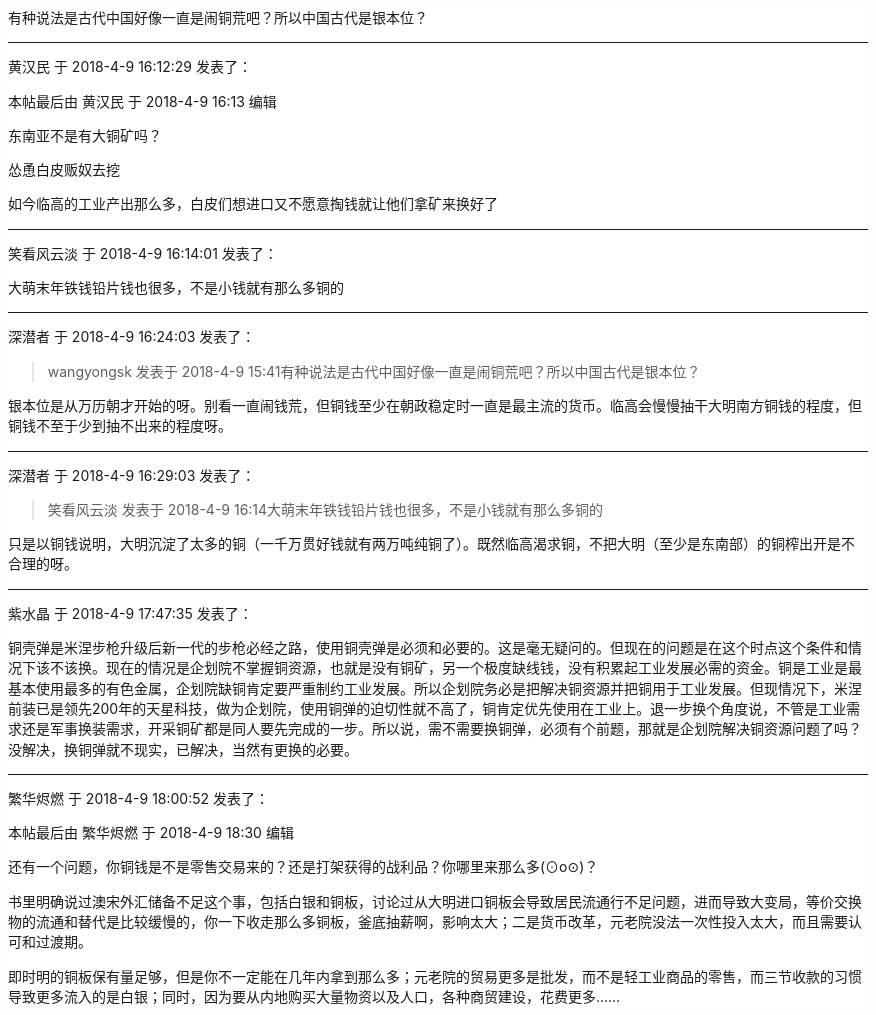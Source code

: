 

有种说法是古代中国好像一直是闹铜荒吧？所以中国古代是银本位？

---------

黄汉民 于 2018-4-9 16:12:29 发表了：

本帖最后由 黄汉民 于 2018-4-9 16:13 编辑 

东南亚不是有大铜矿吗？

怂恿白皮贩奴去挖

如今临高的工业产出那么多，白皮们想进口又不愿意掏钱就让他们拿矿来换好了

---------

笑看风云淡 于 2018-4-9 16:14:01 发表了：

大萌末年铁钱铅片钱也很多，不是小钱就有那么多铜的

---------

深潜者 于 2018-4-9 16:24:03 发表了：

> wangyongsk 发表于 2018-4-9 15:41有种说法是古代中国好像一直是闹铜荒吧？所以中国古代是银本位？



银本位是从万历朝才开始的呀。别看一直闹钱荒，但铜钱至少在朝政稳定时一直是最主流的货币。临高会慢慢抽干大明南方铜钱的程度，但铜钱不至于少到抽不出来的程度呀。

---------

深潜者 于 2018-4-9 16:29:03 发表了：

> 笑看风云淡 发表于 2018-4-9 16:14大萌末年铁钱铅片钱也很多，不是小钱就有那么多铜的



只是以铜钱说明，大明沉淀了太多的铜（一千万贯好钱就有两万吨纯铜了）。既然临高渴求铜，不把大明（至少是东南部）的铜榨出开是不合理的呀。

---------

紫水晶 于 2018-4-9 17:47:35 发表了：

铜壳弹是米涅步枪升级后新一代的步枪必经之路，使用铜壳弹是必须和必要的。这是毫无疑问的。但现在的问题是在这个时点这个条件和情况下该不该换。现在的情况是企划院不掌握铜资源，也就是没有铜矿，另一个极度缺线钱，没有积累起工业发展必需的资金。铜是工业是最基本使用最多的有色金属，企划院缺铜肯定要严重制约工业发展。所以企划院务必是把解决铜资源并把铜用于工业发展。但现情况下，米涅前装已是领先200年的天星科技，做为企划院，使用铜弹的迫切性就不高了，铜肯定优先使用在工业上。退一步换个角度说，不管是工业需求还是军事换装需求，开采铜矿都是同人要先完成的一步。所以说，需不需要换铜弹，必须有个前题，那就是企划院解决铜资源问题了吗？没解决，换铜弹就不现实，已解决，当然有更换的必要。

---------

繁华烬燃 于 2018-4-9 18:00:52 发表了：

本帖最后由 繁华烬燃 于 2018-4-9 18:30 编辑 

还有一个问题，你铜钱是不是零售交易来的？还是打架获得的战利品？你哪里来那么多(⊙o⊙)？

书里明确说过澳宋外汇储备不足这个事，包括白银和铜板，讨论过从大明进口铜板会导致居民流通行不足问题，进而导致大变局，等价交换物的流通和替代是比较缓慢的，你一下收走那么多铜板，釜底抽薪啊，影响太大；二是货币改革，元老院没法一次性投入太大，而且需要认可和过渡期。

即时明的铜板保有量足够，但是你不一定能在几年内拿到那么多；元老院的贸易更多是批发，而不是轻工业商品的零售，而三节收款的习惯导致更多流入的是白银；同时，因为要从内地购买大量物资以及人口，各种商贸建设，花费更多……

